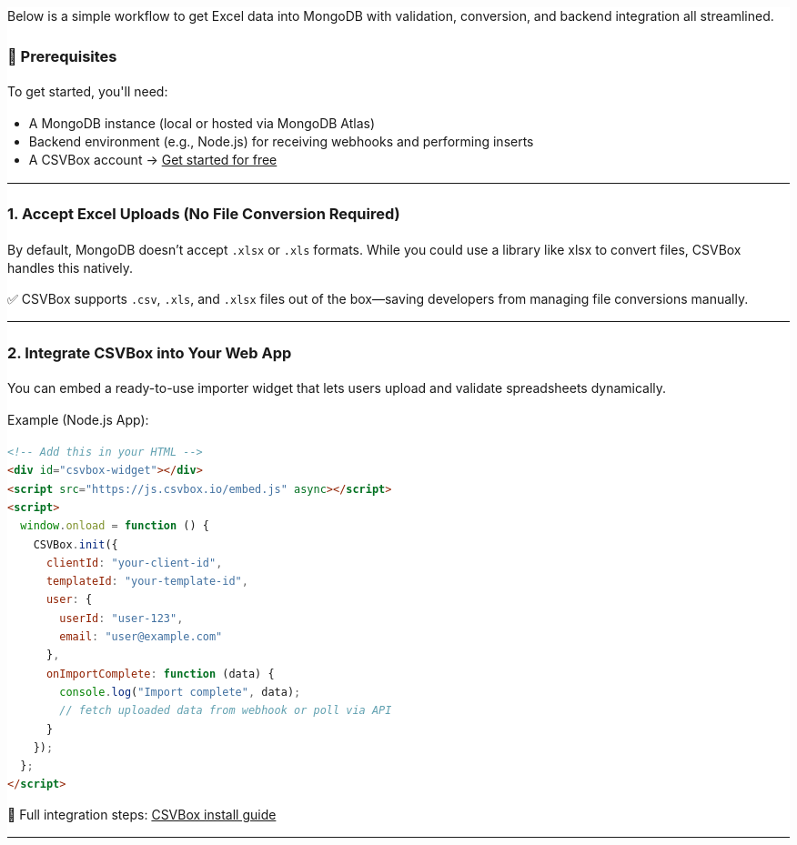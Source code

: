 Below is a simple workflow to get Excel data into MongoDB with validation, conversion, and backend integration all streamlined.

### 🔧 Prerequisites

To get started, you'll need:

- A MongoDB instance (local or hosted via MongoDB Atlas)
- Backend environment (e.g., Node.js) for receiving webhooks and performing inserts
- A CSVBox account → [Get started for free](https://csvbox.io)

---

### 1. Accept Excel Uploads (No File Conversion Required)

By default, MongoDB doesn’t accept `.xlsx` or `.xls` formats. While you could use a library like xlsx to convert files, CSVBox handles this natively.

✅ CSVBox supports `.csv`, `.xls`, and `.xlsx` files out of the box—saving developers from managing file conversions manually.

---

### 2. Integrate CSVBox into Your Web App

You can embed a ready-to-use importer widget that lets users upload and validate spreadsheets dynamically.

Example (Node.js App):

```html
<!-- Add this in your HTML -->
<div id="csvbox-widget"></div>
<script src="https://js.csvbox.io/embed.js" async></script>
<script>
  window.onload = function () {
    CSVBox.init({
      clientId: "your-client-id",
      templateId: "your-template-id",
      user: {
        userId: "user-123",
        email: "user@example.com"
      },
      onImportComplete: function (data) {
        console.log("Import complete", data);
        // fetch uploaded data from webhook or poll via API
      }
    });
  };
</script>
```

📘 Full integration steps: [CSVBox install guide](https://help.csvbox.io/getting-started/2.-install-code)

---